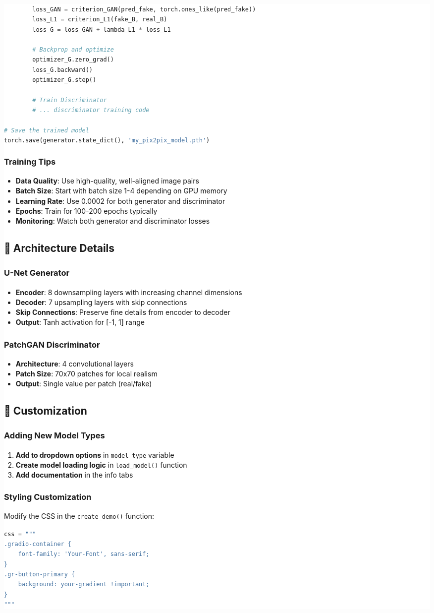 ```python
        loss_GAN = criterion_GAN(pred_fake, torch.ones_like(pred_fake))
        loss_L1 = criterion_L1(fake_B, real_B)
        loss_G = loss_GAN + lambda_L1 * loss_L1
        
        # Backprop and optimize
        optimizer_G.zero_grad()
        loss_G.backward()
        optimizer_G.step()
        
        # Train Discriminator
        # ... discriminator training code
        
# Save the trained model
torch.save(generator.state_dict(), 'my_pix2pix_model.pth')
```

### Training Tips

- **Data Quality**: Use high-quality, well-aligned image pairs
- **Batch Size**: Start with batch size 1-4 depending on GPU memory
- **Learning Rate**: Use 0.0002 for both generator and discriminator
- **Epochs**: Train for 100-200 epochs typically
- **Monitoring**: Watch both generator and discriminator losses

## 🔧 Architecture Details

### U-Net Generator
- **Encoder**: 8 downsampling layers with increasing channel dimensions
- **Decoder**: 7 upsampling layers with skip connections
- **Skip Connections**: Preserve fine details from encoder to decoder
- **Output**: Tanh activation for [-1, 1] range

### PatchGAN Discriminator
- **Architecture**: 4 convolutional layers
- **Patch Size**: 70x70 patches for local realism
- **Output**: Single value per patch (real/fake)

## 🎨 Customization

### Adding New Model Types

1. **Add to dropdown options** in `model_type` variable
2. **Create model loading logic** in `load_model()` function
3. **Add documentation** in the info tabs

### Styling Customization

Modify the CSS in the `create_demo()` function:
```python
css = """
.gradio-container {
    font-family: 'Your-Font', sans-serif;
}
.gr-button-primary {
    background: your-gradient !important;
}
"""
```

